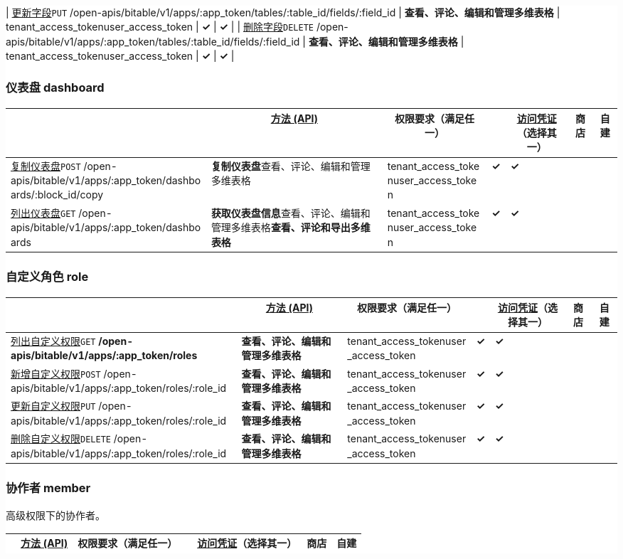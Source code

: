 | [更新字段](https://open.feishu.cn/document/uAjLw4CM/ukTMukTMukTM/reference/bitable-v1/app-table-field/update)`PUT` /open-apis/bitable/v1/apps/:app\_token/tables/:table\_id/fields/:field\_id    | **查看、评论、编辑和管理多维表格**                                                 | tenant\_access\_tokenuser\_access\_token | **✓** | **✓**                                                                                 |
| [删除字段](https://open.feishu.cn/document/uAjLw4CM/ukTMukTMukTM/reference/bitable-v1/app-table-field/delete)`DELETE` /open-apis/bitable/v1/apps/:app\_token/tables/:table\_id/fields/:field\_id | **查看、评论、编辑和管理多维表格**                                                 | tenant\_access\_tokenuser\_access\_token | **✓** | **✓**                                                                                 |

### 仪表盘 dashboard

|                                                                                                                                                                                      | **[方法 (API)](https://open.feishu.cn/document/ukTMukTMukTM/uITNz4iM1MjLyUzM)** | 权限要求（满足任一）                     |              | **[访问凭证](https://open.feishu.cn/document/ukTMukTMukTM/uMTNz4yM1MjLzUzM)（选择其一）** | 商店 | 自建 |
| -------------------------------------------------------------------------------------------------------------------------------------------------------------------------------------- | ------------------------------------------------------------------------------------ | ------------------------------------------ | -------------- | ---------------------------------------------------------------------------------------------- | ------ | ------ |
| [复制仪表盘](https://open.feishu.cn/document/uAjLw4CM/ukTMukTMukTM/reference/bitable-v1/app-dashboard/copy)`POST` /open-apis/bitable/v1/apps/:app\_token/dashboards/:block\_id/copy | **复制仪表盘**查看、评论、编辑和管理多维表格                                       | tenant\_access\_tokenuser\_access\_token | **✓** | **✓**                                                                                 |
| [列出仪表盘](https://open.feishu.cn/document/uAjLw4CM/ukTMukTMukTM/reference/bitable-v1/app-dashboard/list)`GET` /open-apis/bitable/v1/apps/:app\_token/dashboards                  | **获取仪表盘信息**查看、评论、编辑和管理多维表格**查看、评论和导出多维表格**       | tenant\_access\_tokenuser\_access\_token | **✓** | **✓**                                                                                 |

### 自定义角色 role

|                                                                                                                                                                              | **[方法 (API)](https://open.feishu.cn/document/ukTMukTMukTM/uITNz4iM1MjLyUzM)** | 权限要求（满足任一）                     |              | **[访问凭证](https://open.feishu.cn/document/ukTMukTMukTM/uMTNz4yM1MjLzUzM)（选择其一）** | 商店 | 自建 |
| ------------------------------------------------------------------------------------------------------------------------------------------------------------------------------ | ------------------------------------------------------------------------------------ | ------------------------------------------ | -------------- | ---------------------------------------------------------------------------------------------- | ------ | ------ |
| [列出自定义权限](https://open.feishu.cn/document/uAjLw4CM/ukTMukTMukTM/reference/bitable-v1/app-role/list)`GET` **/open-apis/bitable/v1/apps/:app\_token/roles**            | **查看、评论、编辑和管理多维表格**                                                 | tenant\_access\_tokenuser\_access\_token | **✓** | **✓**                                                                                 |
| [新增自定义权限](https://open.feishu.cn/document/uAjLw4CM/ukTMukTMukTM/reference/bitable-v1/app-role/create)`POST` /open-apis/bitable/v1/apps/:app\_token/roles/:role\_id   | **查看、评论、编辑和管理多维表格**                                                 | tenant\_access\_tokenuser\_access\_token | **✓** | **✓**                                                                                 |
| [更新自定义权限](https://open.feishu.cn/document/uAjLw4CM/ukTMukTMukTM/reference/bitable-v1/app-role/update)`PUT` /open-apis/bitable/v1/apps/:app\_token/roles/:role\_id    | **查看、评论、编辑和管理多维表格**                                                 | tenant\_access\_tokenuser\_access\_token | **✓** | **✓**                                                                                 |
| [删除自定义权限](https://open.feishu.cn/document/uAjLw4CM/ukTMukTMukTM/reference/bitable-v1/app-role/delete)`DELETE` /open-apis/bitable/v1/apps/:app\_token/roles/:role\_id | **查看、评论、编辑和管理多维表格**                                                 | tenant\_access\_tokenuser\_access\_token | **✓** | **✓**                                                                                 |

### 协作者 member

高级权限下的协作者。

|                                                                                                                                                                                                                 | **[方法 (API)](https://open.feishu.cn/document/ukTMukTMukTM/uITNz4iM1MjLyUzM)** | 权限要求（满足任一）                     |              | **[访问凭证](https://open.feishu.cn/document/ukTMukTMukTM/uMTNz4yM1MjLzUzM)（选择其一）** | 商店 | 自建 |
| ----------------------------------------------------------------------------------------------------------------------------------------------------------------------------------------------------------------- | ------------------------------------------------------------------------------------ | ------------------------------------------ | -------------- | ---------------------------------------------------------------------------------------------- | ------ | ------ |